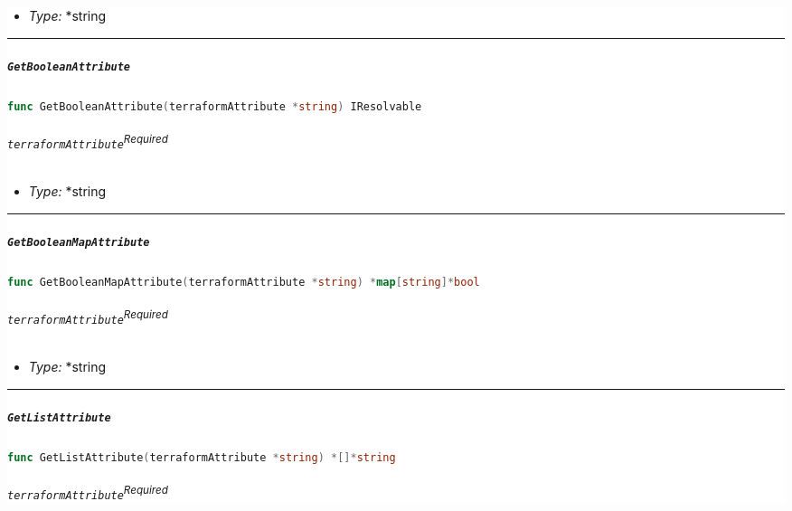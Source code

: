 - *Type:* *string

---

##### `GetBooleanAttribute` <a name="GetBooleanAttribute" id="@cdktf/provider-opentelekomcloud.dataOpentelekomcloudComputeAvailabilityZonesV2.DataOpentelekomcloudComputeAvailabilityZonesV2.getBooleanAttribute"></a>

```go
func GetBooleanAttribute(terraformAttribute *string) IResolvable
```

###### `terraformAttribute`<sup>Required</sup> <a name="terraformAttribute" id="@cdktf/provider-opentelekomcloud.dataOpentelekomcloudComputeAvailabilityZonesV2.DataOpentelekomcloudComputeAvailabilityZonesV2.getBooleanAttribute.parameter.terraformAttribute"></a>

- *Type:* *string

---

##### `GetBooleanMapAttribute` <a name="GetBooleanMapAttribute" id="@cdktf/provider-opentelekomcloud.dataOpentelekomcloudComputeAvailabilityZonesV2.DataOpentelekomcloudComputeAvailabilityZonesV2.getBooleanMapAttribute"></a>

```go
func GetBooleanMapAttribute(terraformAttribute *string) *map[string]*bool
```

###### `terraformAttribute`<sup>Required</sup> <a name="terraformAttribute" id="@cdktf/provider-opentelekomcloud.dataOpentelekomcloudComputeAvailabilityZonesV2.DataOpentelekomcloudComputeAvailabilityZonesV2.getBooleanMapAttribute.parameter.terraformAttribute"></a>

- *Type:* *string

---

##### `GetListAttribute` <a name="GetListAttribute" id="@cdktf/provider-opentelekomcloud.dataOpentelekomcloudComputeAvailabilityZonesV2.DataOpentelekomcloudComputeAvailabilityZonesV2.getListAttribute"></a>

```go
func GetListAttribute(terraformAttribute *string) *[]*string
```

###### `terraformAttribute`<sup>Required</sup> <a name="terraformAttribute" id="@cdktf/provider-opentelekomcloud.dataOpentelekomcloudComputeAvailabilityZonesV2.DataOpentelekomcloudComputeAvailabilityZonesV2.getListAttribute.parameter.terraformAttribute"></a>

